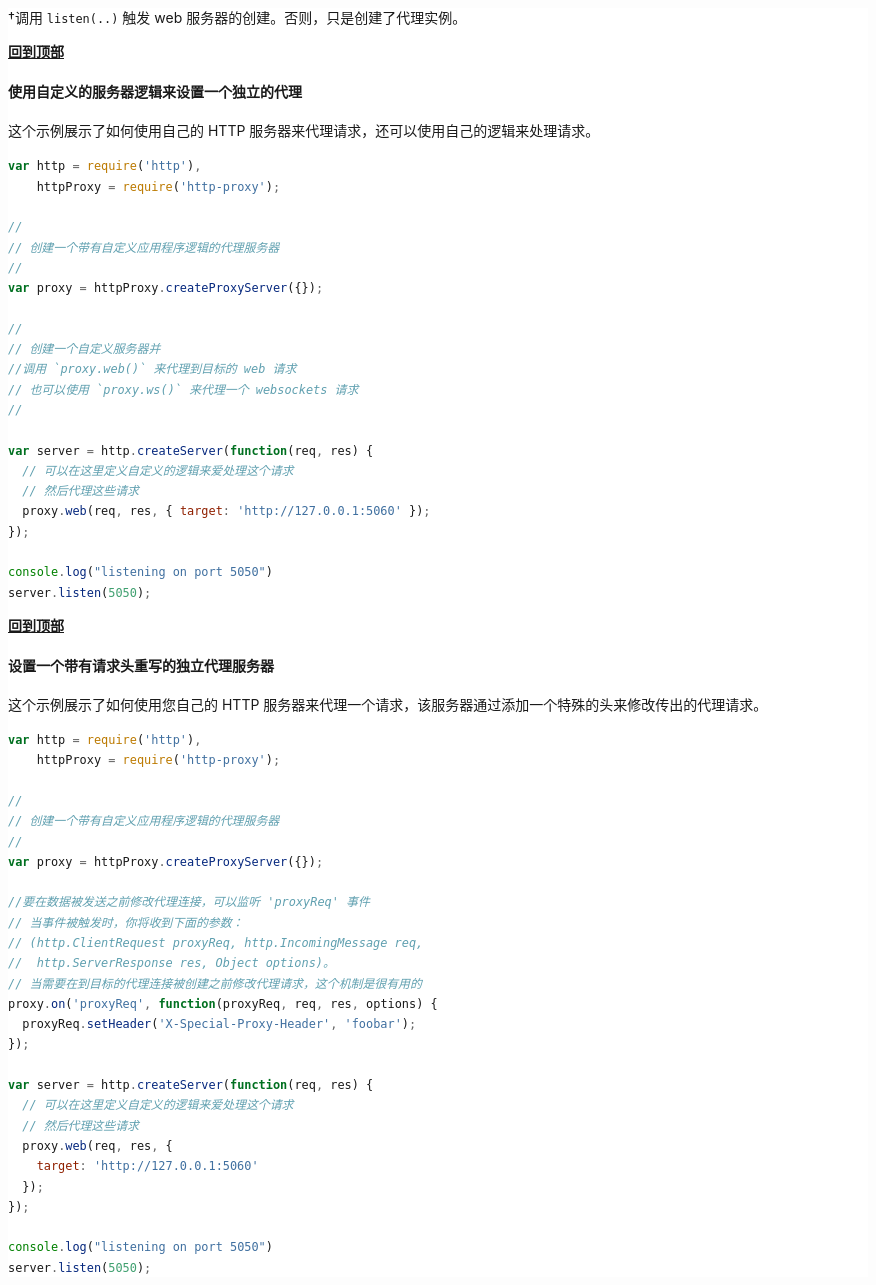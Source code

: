 †调用 `listen(..)` 触发 web 服务器的创建。否则，只是创建了代理实例。

**[回到顶部](#table-of-contents)**

#### 使用自定义的服务器逻辑来设置一个独立的代理

这个示例展示了如何使用自己的 HTTP 服务器来代理请求，还可以使用自己的逻辑来处理请求。

```js
var http = require('http'),
    httpProxy = require('http-proxy');

//
// 创建一个带有自定义应用程序逻辑的代理服务器
//
var proxy = httpProxy.createProxyServer({});

//
// 创建一个自定义服务器并
//调用 `proxy.web()` 来代理到目标的 web 请求
// 也可以使用 `proxy.ws()` 来代理一个 websockets 请求
//

var server = http.createServer(function(req, res) {
  // 可以在这里定义自定义的逻辑来爱处理这个请求
  // 然后代理这些请求
  proxy.web(req, res, { target: 'http://127.0.0.1:5060' });
});

console.log("listening on port 5050")
server.listen(5050);
```

**[回到顶部](#table-of-contents)**

#### 设置一个带有请求头重写的独立代理服务器

这个示例展示了如何使用您自己的 HTTP 服务器来代理一个请求，该服务器通过添加一个特殊的头来修改传出的代理请求。

```js
var http = require('http'),
    httpProxy = require('http-proxy');

//
// 创建一个带有自定义应用程序逻辑的代理服务器
//
var proxy = httpProxy.createProxyServer({});

//要在数据被发送之前修改代理连接，可以监听 'proxyReq' 事件
// 当事件被触发时，你将收到下面的参数：
// (http.ClientRequest proxyReq, http.IncomingMessage req,
//  http.ServerResponse res, Object options)。
// 当需要在到目标的代理连接被创建之前修改代理请求，这个机制是很有用的
proxy.on('proxyReq', function(proxyReq, req, res, options) {
  proxyReq.setHeader('X-Special-Proxy-Header', 'foobar');
});

var server = http.createServer(function(req, res) {
  // 可以在这里定义自定义的逻辑来爱处理这个请求
  // 然后代理这些请求
  proxy.web(req, res, {
    target: 'http://127.0.0.1:5060'
  });
});

console.log("listening on port 5050")
server.listen(5050);
```